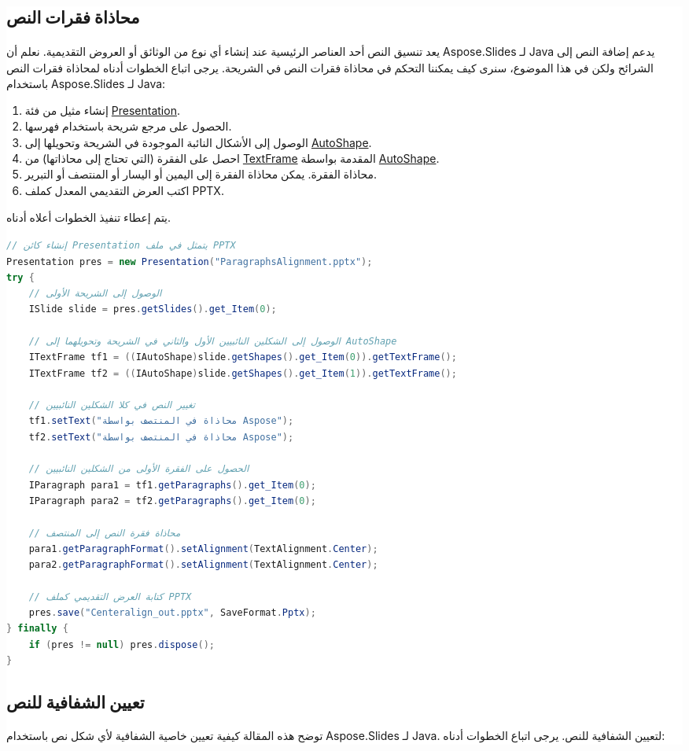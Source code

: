 ## **محاذاة فقرات النص**

يعد تنسيق النص أحد العناصر الرئيسية عند إنشاء أي نوع من الوثائق أو العروض التقديمية. نعلم أن Aspose.Slides لـ Java يدعم إضافة النص إلى الشرائح ولكن في هذا الموضوع، سنرى كيف يمكننا التحكم في محاذاة فقرات النص في الشريحة. يرجى اتباع الخطوات أدناه لمحاذاة فقرات النص باستخدام Aspose.Slides لـ Java:

1. إنشاء مثيل من فئة [Presentation](https://reference.aspose.com/slides/java/com.aspose.slides/Presentation).
2. الحصول على مرجع شريحة باستخدام فهرسها.
3. الوصول إلى الأشكال النائبة الموجودة في الشريحة وتحويلها إلى [AutoShape](https://reference.aspose.com/slides/java/com.aspose.slides/AutoShape).
4. احصل على الفقرة (التي تحتاج إلى محاذاتها) من [TextFrame](https://reference.aspose.com/slides/java/com.aspose.slides/IAutoShape#getTextFrame--) المقدمة بواسطة [AutoShape](https://reference.aspose.com/slides/java/com.aspose.slides/AutoShape).
5. محاذاة الفقرة. يمكن محاذاة الفقرة إلى اليمين أو اليسار أو المنتصف أو التبرير.
6. اكتب العرض التقديمي المعدل كملف PPTX.

يتم إعطاء تنفيذ الخطوات أعلاه أدناه.

```java
// إنشاء كائن Presentation يتمثل في ملف PPTX
Presentation pres = new Presentation("ParagraphsAlignment.pptx");
try {
    // الوصول إلى الشريحة الأولى
    ISlide slide = pres.getSlides().get_Item(0);

    // الوصول إلى الشكلين النائبيين الأول والثاني في الشريحة وتحويلهما إلى AutoShape
    ITextFrame tf1 = ((IAutoShape)slide.getShapes().get_Item(0)).getTextFrame();
    ITextFrame tf2 = ((IAutoShape)slide.getShapes().get_Item(1)).getTextFrame();

    // تغيير النص في كلا الشكلين النائبيين
    tf1.setText("محاذاة في المنتصف بواسطة Aspose");
    tf2.setText("محاذاة في المنتصف بواسطة Aspose");

    // الحصول على الفقرة الأولى من الشكلين النائبيين
    IParagraph para1 = tf1.getParagraphs().get_Item(0);
    IParagraph para2 = tf2.getParagraphs().get_Item(0);

    // محاذاة فقرة النص إلى المنتصف
    para1.getParagraphFormat().setAlignment(TextAlignment.Center);
    para2.getParagraphFormat().setAlignment(TextAlignment.Center);

    // كتابة العرض التقديمي كملف PPTX
    pres.save("Centeralign_out.pptx", SaveFormat.Pptx);
} finally {
    if (pres != null) pres.dispose();
}
```

## **تعيين الشفافية للنص**
توضح هذه المقالة كيفية تعيين خاصية الشفافية لأي شكل نص باستخدام Aspose.Slides لـ Java. لتعيين الشفافية للنص. يرجى اتباع الخطوات أدناه:
